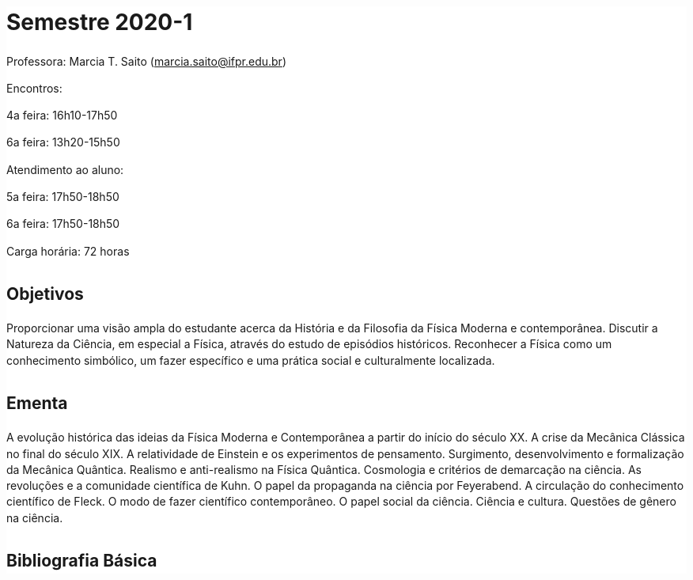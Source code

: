 # Semestre 2020-1



Professora: Marcia T. Saito (marcia.saito@ifpr.edu.br)



Encontros:



4a feira: 16h10-17h50



6a feira: 13h20-15h50



Atendimento ao aluno:



5a feira: 17h50-18h50



6a feira: 17h50-18h50



Carga horária: 72 horas



## Objetivos



Proporcionar uma visão ampla do estudante acerca da História e da Filosofia da Física Moderna e contemporânea. Discutir a Natureza da Ciência, em especial a Física, através do estudo de episódios históricos. Reconhecer a Física como um conhecimento simbólico, um fazer específico e uma prática social e culturalmente localizada.



## Ementa



A evolução histórica das ideias da Física Moderna e Contemporânea a partir do início do século XX. A crise da Mecânica Clássica no final do século XIX. A relatividade de Einstein e os experimentos de pensamento. Surgimento, desenvolvimento e formalização da Mecânica Quântica. Realismo e anti-realismo na Física Quântica. Cosmologia e critérios de demarcação na ciência. As revoluções e a comunidade científica de Kuhn. O papel da propaganda na ciência por Feyerabend. A circulação do conhecimento científico de Fleck. O modo de fazer científico contemporâneo. O papel social da ciência. Ciência e cultura. Questões de gênero na ciência.



## Bibliografia Básica


